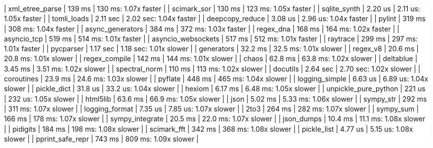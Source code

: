 | xml_etree_parse            | 139 ms                                                 | 130 ms: 1.07x faster                                                  |
| scimark_sor                | 130 ms                                                 | 123 ms: 1.05x faster                                                  |
| sqlite_synth               | 2.20 us                                                | 2.11 us: 1.05x faster                                                 |
| tomli_loads                | 2.11 sec                                               | 2.02 sec: 1.04x faster                                                |
| deepcopy_reduce            | 3.08 us                                                | 2.96 us: 1.04x faster                                                 |
| pylint                     | 319 ms                                                 | 308 ms: 1.04x faster                                                  |
| async_generators           | 384 ms                                                 | 372 ms: 1.03x faster                                                  |
| regex_dna                  | 168 ms                                                 | 164 ms: 1.02x faster                                                  |
| asyncio_tcp                | 519 ms                                                 | 514 ms: 1.01x faster                                                  |
| asyncio_websockets         | 517 ms                                                 | 512 ms: 1.01x faster                                                  |
| raytrace                   | 299 ms                                                 | 297 ms: 1.01x faster                                                  |
| pycparser                  | 1.17 sec                                               | 1.18 sec: 1.01x slower                                                |
| generators                 | 32.2 ms                                                | 32.5 ms: 1.01x slower                                                 |
| regex_v8                   | 20.6 ms                                                | 20.8 ms: 1.01x slower                                                 |
| regex_compile              | 142 ms                                                 | 144 ms: 1.01x slower                                                  |
| chaos                      | 62.8 ms                                                | 63.8 ms: 1.02x slower                                                 |
| deltablue                  | 3.45 ms                                                | 3.51 ms: 1.02x slower                                                 |
| spectral_norm              | 110 ms                                                 | 113 ms: 1.02x slower                                                  |
| docutils                   | 2.64 sec                                               | 2.70 sec: 1.02x slower                                                |
| coroutines                 | 23.9 ms                                                | 24.6 ms: 1.03x slower                                                 |
| pyflate                    | 448 ms                                                 | 465 ms: 1.04x slower                                                  |
| logging_simple             | 6.63 us                                                | 6.89 us: 1.04x slower                                                 |
| pickle_dict                | 31.8 us                                                | 33.2 us: 1.04x slower                                                 |
| hexiom                     | 6.17 ms                                                | 6.48 ms: 1.05x slower                                                 |
| unpickle_pure_python       | 221 us                                                 | 232 us: 1.05x slower                                                  |
| html5lib                   | 63.6 ms                                                | 66.9 ms: 1.05x slower                                                 |
| json                       | 5.02 ms                                                | 5.33 ms: 1.06x slower                                                 |
| sympy_str                  | 292 ms                                                 | 311 ms: 1.07x slower                                                  |
| logging_format             | 7.35 us                                                | 7.85 us: 1.07x slower                                                 |
| 2to3                       | 264 ms                                                 | 282 ms: 1.07x slower                                                  |
| sympy_sum                  | 166 ms                                                 | 178 ms: 1.07x slower                                                  |
| sympy_integrate            | 20.5 ms                                                | 22.0 ms: 1.07x slower                                                 |
| json_dumps                 | 10.4 ms                                                | 11.1 ms: 1.08x slower                                                 |
| pidigits                   | 184 ms                                                 | 198 ms: 1.08x slower                                                  |
| scimark_fft                | 342 ms                                                 | 368 ms: 1.08x slower                                                  |
| pickle_list                | 4.77 us                                                | 5.15 us: 1.08x slower                                                 |
| pprint_safe_repr           | 743 ms                                                 | 809 ms: 1.09x slower                                                  |